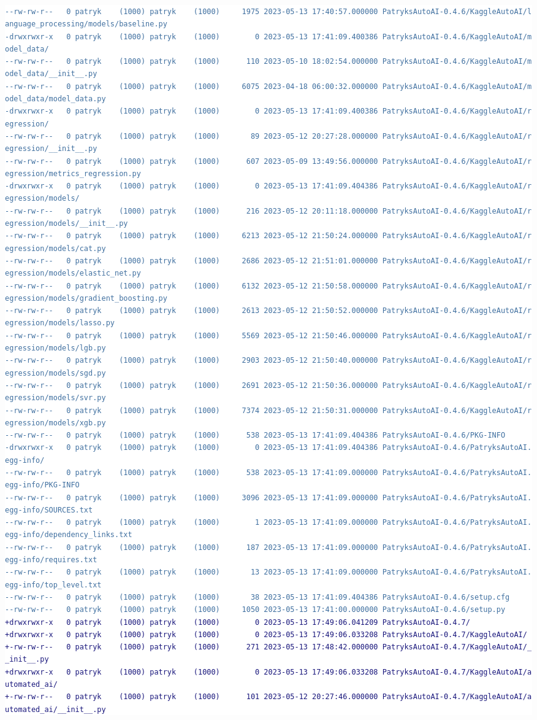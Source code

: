 ```diff
--rw-rw-r--   0 patryk    (1000) patryk    (1000)     1975 2023-05-13 17:40:57.000000 PatryksAutoAI-0.4.6/KaggleAutoAI/language_processing/models/baseline.py
-drwxrwxr-x   0 patryk    (1000) patryk    (1000)        0 2023-05-13 17:41:09.400386 PatryksAutoAI-0.4.6/KaggleAutoAI/model_data/
--rw-rw-r--   0 patryk    (1000) patryk    (1000)      110 2023-05-10 18:02:54.000000 PatryksAutoAI-0.4.6/KaggleAutoAI/model_data/__init__.py
--rw-rw-r--   0 patryk    (1000) patryk    (1000)     6075 2023-04-18 06:00:32.000000 PatryksAutoAI-0.4.6/KaggleAutoAI/model_data/model_data.py
-drwxrwxr-x   0 patryk    (1000) patryk    (1000)        0 2023-05-13 17:41:09.400386 PatryksAutoAI-0.4.6/KaggleAutoAI/regression/
--rw-rw-r--   0 patryk    (1000) patryk    (1000)       89 2023-05-12 20:27:28.000000 PatryksAutoAI-0.4.6/KaggleAutoAI/regression/__init__.py
--rw-rw-r--   0 patryk    (1000) patryk    (1000)      607 2023-05-09 13:49:56.000000 PatryksAutoAI-0.4.6/KaggleAutoAI/regression/metrics_regression.py
-drwxrwxr-x   0 patryk    (1000) patryk    (1000)        0 2023-05-13 17:41:09.404386 PatryksAutoAI-0.4.6/KaggleAutoAI/regression/models/
--rw-rw-r--   0 patryk    (1000) patryk    (1000)      216 2023-05-12 20:11:18.000000 PatryksAutoAI-0.4.6/KaggleAutoAI/regression/models/__init__.py
--rw-rw-r--   0 patryk    (1000) patryk    (1000)     6213 2023-05-12 21:50:24.000000 PatryksAutoAI-0.4.6/KaggleAutoAI/regression/models/cat.py
--rw-rw-r--   0 patryk    (1000) patryk    (1000)     2686 2023-05-12 21:51:01.000000 PatryksAutoAI-0.4.6/KaggleAutoAI/regression/models/elastic_net.py
--rw-rw-r--   0 patryk    (1000) patryk    (1000)     6132 2023-05-12 21:50:58.000000 PatryksAutoAI-0.4.6/KaggleAutoAI/regression/models/gradient_boosting.py
--rw-rw-r--   0 patryk    (1000) patryk    (1000)     2613 2023-05-12 21:50:52.000000 PatryksAutoAI-0.4.6/KaggleAutoAI/regression/models/lasso.py
--rw-rw-r--   0 patryk    (1000) patryk    (1000)     5569 2023-05-12 21:50:46.000000 PatryksAutoAI-0.4.6/KaggleAutoAI/regression/models/lgb.py
--rw-rw-r--   0 patryk    (1000) patryk    (1000)     2903 2023-05-12 21:50:40.000000 PatryksAutoAI-0.4.6/KaggleAutoAI/regression/models/sgd.py
--rw-rw-r--   0 patryk    (1000) patryk    (1000)     2691 2023-05-12 21:50:36.000000 PatryksAutoAI-0.4.6/KaggleAutoAI/regression/models/svr.py
--rw-rw-r--   0 patryk    (1000) patryk    (1000)     7374 2023-05-12 21:50:31.000000 PatryksAutoAI-0.4.6/KaggleAutoAI/regression/models/xgb.py
--rw-rw-r--   0 patryk    (1000) patryk    (1000)      538 2023-05-13 17:41:09.404386 PatryksAutoAI-0.4.6/PKG-INFO
-drwxrwxr-x   0 patryk    (1000) patryk    (1000)        0 2023-05-13 17:41:09.404386 PatryksAutoAI-0.4.6/PatryksAutoAI.egg-info/
--rw-rw-r--   0 patryk    (1000) patryk    (1000)      538 2023-05-13 17:41:09.000000 PatryksAutoAI-0.4.6/PatryksAutoAI.egg-info/PKG-INFO
--rw-rw-r--   0 patryk    (1000) patryk    (1000)     3096 2023-05-13 17:41:09.000000 PatryksAutoAI-0.4.6/PatryksAutoAI.egg-info/SOURCES.txt
--rw-rw-r--   0 patryk    (1000) patryk    (1000)        1 2023-05-13 17:41:09.000000 PatryksAutoAI-0.4.6/PatryksAutoAI.egg-info/dependency_links.txt
--rw-rw-r--   0 patryk    (1000) patryk    (1000)      187 2023-05-13 17:41:09.000000 PatryksAutoAI-0.4.6/PatryksAutoAI.egg-info/requires.txt
--rw-rw-r--   0 patryk    (1000) patryk    (1000)       13 2023-05-13 17:41:09.000000 PatryksAutoAI-0.4.6/PatryksAutoAI.egg-info/top_level.txt
--rw-rw-r--   0 patryk    (1000) patryk    (1000)       38 2023-05-13 17:41:09.404386 PatryksAutoAI-0.4.6/setup.cfg
--rw-rw-r--   0 patryk    (1000) patryk    (1000)     1050 2023-05-13 17:41:00.000000 PatryksAutoAI-0.4.6/setup.py
+drwxrwxr-x   0 patryk    (1000) patryk    (1000)        0 2023-05-13 17:49:06.041209 PatryksAutoAI-0.4.7/
+drwxrwxr-x   0 patryk    (1000) patryk    (1000)        0 2023-05-13 17:49:06.033208 PatryksAutoAI-0.4.7/KaggleAutoAI/
+-rw-rw-r--   0 patryk    (1000) patryk    (1000)      271 2023-05-13 17:48:42.000000 PatryksAutoAI-0.4.7/KaggleAutoAI/__init__.py
+drwxrwxr-x   0 patryk    (1000) patryk    (1000)        0 2023-05-13 17:49:06.033208 PatryksAutoAI-0.4.7/KaggleAutoAI/automated_ai/
+-rw-rw-r--   0 patryk    (1000) patryk    (1000)      101 2023-05-12 20:27:46.000000 PatryksAutoAI-0.4.7/KaggleAutoAI/automated_ai/__init__.py
```